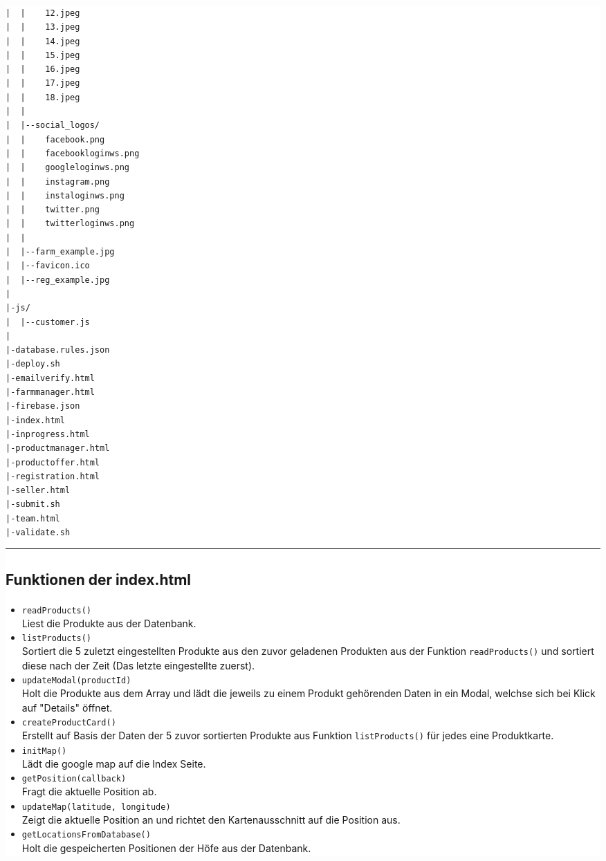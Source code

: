 ```
|  |    12.jpeg
|  |    13.jpeg
|  |    14.jpeg
|  |    15.jpeg
|  |    16.jpeg
|  |    17.jpeg
|  |    18.jpeg
|  |
|  |--social_logos/
|  |    facebook.png
|  |    facebookloginws.png
|  |    googleloginws.png
|  |    instagram.png
|  |    instaloginws.png
|  |    twitter.png
|  |    twitterloginws.png
|  |
|  |--farm_example.jpg
|  |--favicon.ico
|  |--reg_example.jpg
|   
|-js/
|  |--customer.js
|  
|-database.rules.json
|-deploy.sh
|-emailverify.html
|-farmmanager.html
|-firebase.json
|-index.html
|-inprogress.html
|-productmanager.html
|-productoffer.html
|-registration.html
|-seller.html
|-submit.sh
|-team.html
|-validate.sh
```
<hr>

## Funktionen der index.html
- `readProducts() `<br>
Liest die Produkte aus der Datenbank.
- `listProducts()` <br>
Sortiert die 5 zuletzt eingestellten Produkte aus den zuvor geladenen Produkten aus der Funktion `readProducts()` und sortiert diese nach der Zeit (Das letzte eingestellte zuerst).
- `updateModal(productId)` <br>
Holt die Produkte aus dem Array und lädt die jeweils zu einem Produkt gehörenden Daten in ein Modal,
welchse sich bei Klick auf "Details" öffnet.
- `createProductCard()` <br>
Erstellt auf Basis der Daten der 5 zuvor sortierten Produkte aus Funktion `listProducts()` für jedes eine Produktkarte.
- `initMap()` <br>
Lädt die google map auf die Index Seite.
- `getPosition(callback)` <br>
Fragt die aktuelle Position ab.
- `updateMap(latitude, longitude)` <br>
Zeigt die aktuelle Position an und richtet den Kartenausschnitt auf die Position aus.
- `getLocationsFromDatabase()` <br>
Holt die gespeicherten Positionen der Höfe aus der Datenbank.